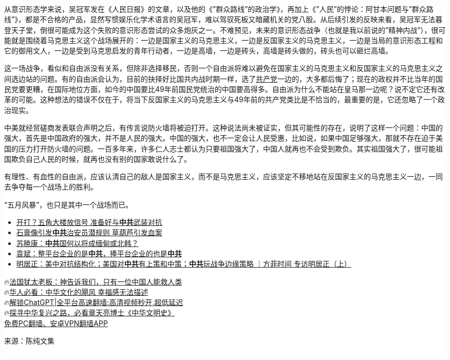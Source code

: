 <p>从意识形态学来说，吴冠军发在《人民日报》的文章，以及他的《&#8221;群众路线&#8221;的政治学》，再加上《&#8221;人民&#8221;的悖论：阿甘本问题与&#8221;群众路线&#8221;》，都是不合格的产品，显然写惯娱乐化学术语言的吴冠军，难以驾驭死板又暗藏机关的党八股。从后续引发的反映来看，吴冠军无法暮登天子堂，倒很可能成为这个失败的意识形态尝试的众多炮灰之一。不难预见，未来的意识形态战争（也就是我以前说的&#8221;精神内战&#8221;），很可能就是围绕着马克思主义这个战场展开的：一边是国家主义的马克思主义，一边是反国家主义的马克思主义，一边是当局的意识形态工程和它的御用文人，一边是受到马克思启发的青年行动者，一边是高墙，一边是砖头，高墙是砖头做的，砖头也可以砸烂高墙。</p> <p>这一场战争，看似和自由派没有关系，但除非选择移民，否则一个自由派将难以避免在国家主义的马克思主义和反国家主义的马克思主义之间选边站的问题。有的自由派会认为，目前的抉择好比国共内战时期一样，选了<a href="https://www.bannedbook.org/bnews/tag/%e5%85%b1%e4%ba%a7%e5%85%9a/" class="st_tag internal_tag" rel="tag" title="标签 共产党 下的日志">共产党</a>一边的，大多都后悔了；现在的政权并不比当年的国民党要更糟，在国际地位方面，如今的中国要比49年前国民党统治的中国要高得多。自由派为什么不能站在皇马那一边呢？说不定它还有改革的可能。这种想法的错误不仅在于，将当下反国家主义的马克思主义与49年前的共产党类比是不恰当的，最重要的是，它还忽略了一个政治现实。</p> <p>中美就经贸磋商发表联合声明之后，有传言说防火墙将被迫打开。这种说法尚未被证实，但其可能性的存在，说明了这样一个问题：中国的强大，首先是中国政府的强大，并不是人民的强大。中国的强大，也不一定会让人民受惠，比如说，如果中国足够强大，那就不存在迫于美国的压力打开防火墙的问题。一百多年来，许多仁人志士都认为只要祖国强大了，中国人就再也不会受到欺负。其实祖国强大了，很可能祖国欺负自己人民的时候，就再也没有别的国家敢说什么了。</p> <p>有理性、有血性的自由派，应该认清自己的敌人是国家主义，而不是马克思主义，应该坚定不移地站在反国家主义的马克思主义一边，一同去争夺每一个战场上的胜利。</p>  <p>&#8220;五月风暴&#8221;，也只是其中一个战场而已。</p> <ul class='op-related-articles' title='相关阅读'> <li><a href='https://www.bannedbook.org/bnews/cnnews/20230715/1908196.html' target='_blank'>开打？五角大楼放信号 准备好与<b>中共</b>武装对抗</a></li> <li><a href='https://www.bannedbook.org/bnews/lifebaike/20230715/1908191.html' target='_blank'>石膏像引发<b>中共</b>治安员潜规则 草葫芦引发血案</a></li> <li><a href='https://www.bannedbook.org/bnews/comments/20230715/1908188.html' target='_blank'>苏暁康：<b>中共</b>国何以将成缅甸或北韩？</a></li> <li><a href='https://www.bannedbook.org/bnews/comments/20230715/1908171.html' target='_blank'>袁斌：整平台企业的是<b>中共</b>，捧平台企业的也是<b>中共</b></a></li> <li><a href='https://www.bannedbook.org/bnews/comments/20230715/1908147.html' target='_blank'>明居正：美中对抗结构化；美国对<b>中共</b>有上策和中策；<b>中共</b>玩战争边缘策略 ｜方菲时间 专访明居正（上）</a></li> </ul> <p class="texttj"> 🔥<a href="https://www.bannedbook.org/bnews/ssgc/20230219/1850782.html" target="_blank">法国犹太老板：神告诉我们，只有一位中国人能救人类</a><br/> 🔥<a href="https://www.bannedbook.org/bnews/comments/20220220/1694796.html" target="_blank">华人必看：中华文化的飓风 幸福感无法描述</a><br/> 🔥<a href="https://github.com/bannedbook/fanqiang/wiki/V2ray%E6%9C%BA%E5%9C%BA" target="_blank">解锁ChatGPT|全平台高速翻墙:高清视频秒开,超低延迟</a><br/> 🔥<a href="https://www.bannedbook.org/bnews/comments/20220808/1768773.html" target="_blank">探寻中华复兴之路，必看章天亮博士《中华文明史》</a><br/> <a href="https://github.com/bannedbook/fanqiang/wiki/%E7%A6%81%E9%97%BB%E7%BD%91%E5%AE%89%E5%8D%93%E7%BF%BB%E5%A2%99%E6%96%B0%E9%97%BBAPP" target="_blank">免费PC翻墙、安卓VPN翻墙APP</a><br/> </p><p class="src-info">来源：陈纯文集 </p><a name='sharetosocial'></a> <div style="margin-bottom:5px;padding-bottom:5px;clear:both"> <div id="archive-pix-1" class="banner-ads">  <div id="27602x728x90x621x_ADSLOT1" clicktrack="%%CLICK_URL_ESC%%"></div>   </div> <div id="archive-pix-2" class="banner-ads">  <div id="27556x300x250x621x_ADSLOT1" clicktrack="%%CLICK_URL_ESC%%" style="margin:0 auto;text-align:center"></div>   </div> </div>  <div id="archive-pix-1" class="banner-ads">  <div id="27603x728x90x621x_ADSLOT1" clicktrack="%%CLICK_URL_ESC%%"></div>   </div> </div> 